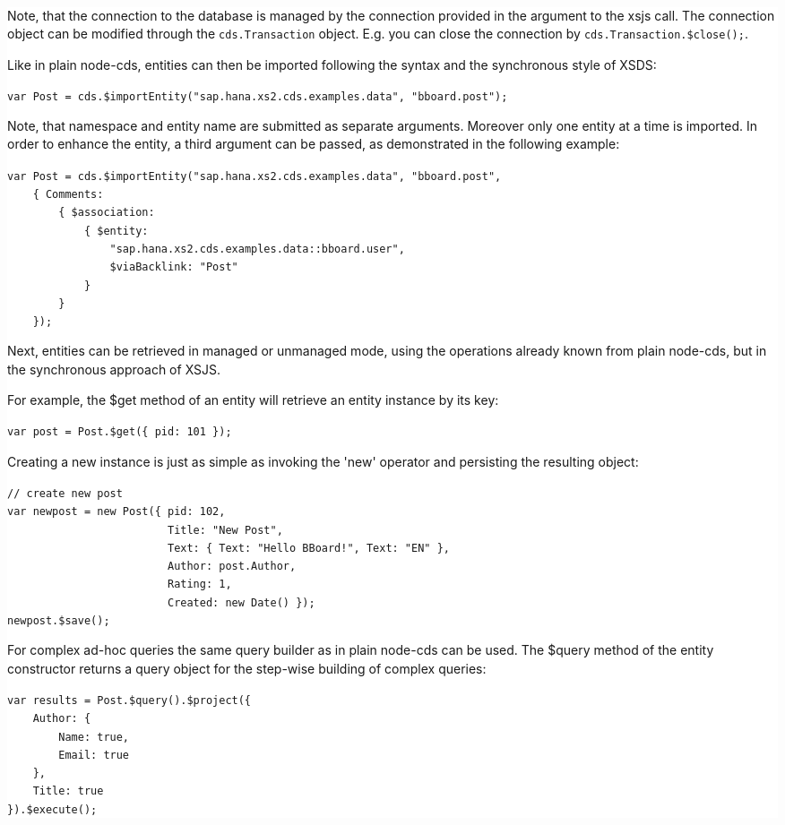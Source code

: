 Note, that the connection to the database is managed by the connection
provided in the argument to the xsjs call. The connection object can
be modified through the `cds.Transaction` object. E.g. you can close
the connection by `cds.Transaction.$close();`.

Like in plain node-cds, entities can then be imported following the
syntax and the synchronous style of XSDS:

    var Post = cds.$importEntity("sap.hana.xs2.cds.examples.data", "bboard.post");

Note, that namespace and entity name are submitted as separate
arguments. Moreover only one entity at a time is imported. In order to
enhance the entity, a third argument can be passed, as demonstrated in
the following example:

    var Post = cds.$importEntity("sap.hana.xs2.cds.examples.data", "bboard.post", 
        { Comments: 
            { $association: 
                { $entity:
                    "sap.hana.xs2.cds.examples.data::bboard.user", 
                    $viaBacklink: "Post" 
                } 
            } 
        });

Next, entities can be retrieved in managed or unmanaged mode, using
the operations already known from plain node-cds, but in the
synchronous approach of XSJS.

For example, the $get method of an entity will retrieve an entity
instance by its key:

    var post = Post.$get({ pid: 101 });

Creating a new instance is just as simple as invoking the 'new'
operator and persisting the resulting object:

    // create new post
    var newpost = new Post({ pid: 102,
                             Title: "New Post",
                             Text: { Text: "Hello BBoard!", Text: "EN" },
                             Author: post.Author,
                             Rating: 1,
                             Created: new Date() });
    newpost.$save();

For complex ad-hoc queries the same query builder as in plain node-cds
can be used.  The $query method of the entity constructor returns a
query object for the step-wise building of complex queries:

    var results = Post.$query().$project({
        Author: {
            Name: true,
            Email: true
        },
        Title: true
    }).$execute();
